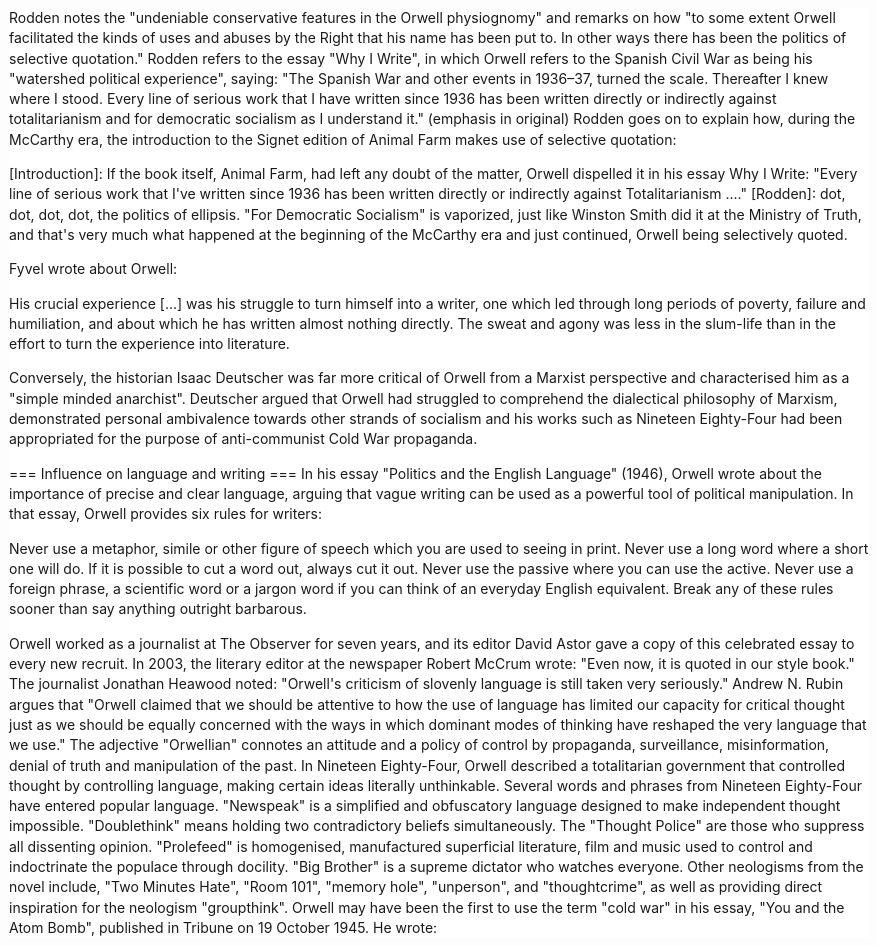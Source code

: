 Rodden notes the "undeniable conservative features in the Orwell physiognomy" and remarks on how "to some extent Orwell facilitated the kinds of uses and abuses by the Right that his name has been put to. In other ways there has been the politics of selective quotation." Rodden refers to the essay "Why I Write", in which Orwell refers to the Spanish Civil War as being his "watershed political experience", saying: "The Spanish War and other events in 1936–37, turned the scale. Thereafter I knew where I stood. Every line of serious work that I have written since 1936 has been written directly or indirectly against totalitarianism and for democratic socialism as I understand it." (emphasis in original) Rodden goes on to explain how, during the McCarthy era, the introduction to the Signet edition of Animal Farm makes use of selective quotation:

[Introduction]: If the book itself, Animal Farm, had left any doubt of the matter, Orwell dispelled it in his essay Why I Write: "Every line of serious work that I've written since 1936 has been written directly or indirectly against Totalitarianism ...."
[Rodden]: dot, dot, dot, dot, the politics of ellipsis. "For Democratic Socialism" is vaporized, just like Winston Smith did it at the Ministry of Truth, and that's very much what happened at the beginning of the McCarthy era and just continued, Orwell being selectively quoted.

Fyvel wrote about Orwell:

His crucial experience [...] was his struggle to turn himself into a writer, one which led through long periods of poverty, failure and humiliation, and about which he has written almost nothing directly. The sweat and agony was less in the slum-life than in the effort to turn the experience into literature.

Conversely, the historian Isaac Deutscher was far more critical of Orwell from a Marxist perspective and characterised him as a "simple minded anarchist". Deutscher argued that Orwell had struggled to comprehend the dialectical philosophy of Marxism, demonstrated personal ambivalence towards other strands of socialism and his works such as Nineteen Eighty-Four had been appropriated for the purpose of anti-communist Cold War propaganda.


=== Influence on language and writing ===
In his essay "Politics and the English Language" (1946), Orwell wrote about the importance of precise and clear language, arguing that vague writing can be used as a powerful tool of political manipulation. In that essay, Orwell provides six rules for writers:

Never use a metaphor, simile or other figure of speech which you are used to seeing in print.
Never use a long word where a short one will do.
If it is possible to cut a word out, always cut it out.
Never use the passive where you can use the active.
Never use a foreign phrase, a scientific word or a jargon word if you can think of an everyday English equivalent.
Break any of these rules sooner than say anything outright barbarous.

Orwell worked as a journalist at The Observer for seven years, and its editor David Astor gave a copy of this celebrated essay to every new recruit. In 2003, the literary editor at the newspaper Robert McCrum wrote: "Even now, it is quoted in our style book." The journalist Jonathan Heawood noted: "Orwell's criticism of slovenly language is still taken very seriously."
Andrew N. Rubin argues that "Orwell claimed that we should be attentive to how the use of language has limited our capacity for critical thought just as we should be equally concerned with the ways in which dominant modes of thinking have reshaped the very language that we use."
The adjective "Orwellian" connotes an attitude and a policy of control by propaganda, surveillance, misinformation, denial of truth and manipulation of the past. In Nineteen Eighty-Four, Orwell described a totalitarian government that controlled thought by controlling language, making certain ideas literally unthinkable. Several words and phrases from Nineteen Eighty-Four have entered popular language. "Newspeak" is a simplified and obfuscatory language designed to make independent thought impossible. "Doublethink" means holding two contradictory beliefs simultaneously. The "Thought Police" are those who suppress all dissenting opinion. "Prolefeed" is homogenised, manufactured superficial literature, film and music used to control and indoctrinate the populace through docility. "Big Brother" is a supreme dictator who watches everyone. Other neologisms from the novel include, "Two Minutes Hate", "Room 101", "memory hole", "unperson", and "thoughtcrime", as well as providing direct inspiration for the neologism "groupthink".
Orwell may have been the first to use the term "cold war" in his essay, "You and the Atom Bomb", published in Tribune on 19 October 1945. He wrote:
